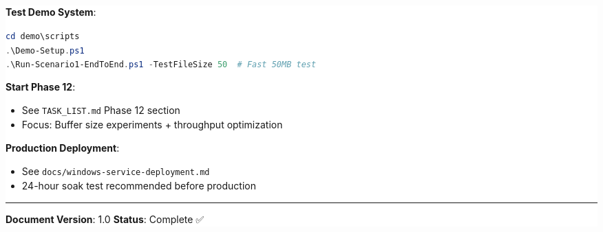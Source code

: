 **Test Demo System**:
```powershell
cd demo\scripts
.\Demo-Setup.ps1
.\Run-Scenario1-EndToEnd.ps1 -TestFileSize 50  # Fast 50MB test
```

**Start Phase 12**:
- See `TASK_LIST.md` Phase 12 section
- Focus: Buffer size experiments + throughput optimization

**Production Deployment**:
- See `docs/windows-service-deployment.md`
- 24-hour soak test recommended before production

---

**Document Version**: 1.0
**Status**: Complete ✅
